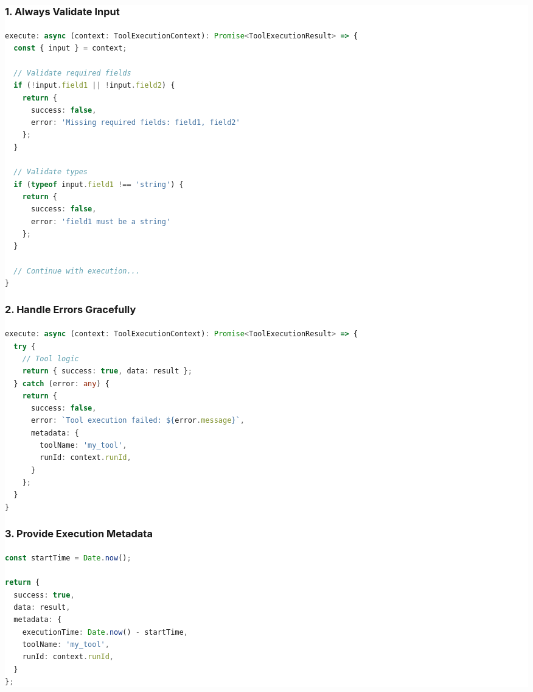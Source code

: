 ### 1. Always Validate Input

```typescript
execute: async (context: ToolExecutionContext): Promise<ToolExecutionResult> => {
  const { input } = context;
  
  // Validate required fields
  if (!input.field1 || !input.field2) {
    return {
      success: false,
      error: 'Missing required fields: field1, field2'
    };
  }
  
  // Validate types
  if (typeof input.field1 !== 'string') {
    return {
      success: false,
      error: 'field1 must be a string'
    };
  }
  
  // Continue with execution...
}
```

### 2. Handle Errors Gracefully

```typescript
execute: async (context: ToolExecutionContext): Promise<ToolExecutionResult> => {
  try {
    // Tool logic
    return { success: true, data: result };
  } catch (error: any) {
    return {
      success: false,
      error: `Tool execution failed: ${error.message}`,
      metadata: {
        toolName: 'my_tool',
        runId: context.runId,
      }
    };
  }
}
```

### 3. Provide Execution Metadata

```typescript
const startTime = Date.now();

return {
  success: true,
  data: result,
  metadata: {
    executionTime: Date.now() - startTime,
    toolName: 'my_tool',
    runId: context.runId,
  }
};
```
